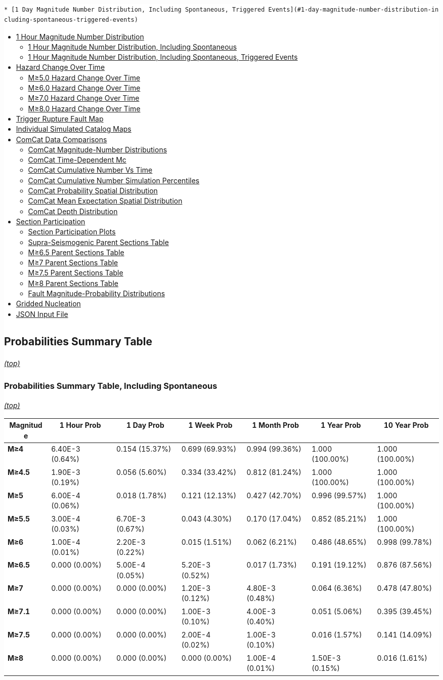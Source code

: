     * [1 Day Magnitude Number Distribution, Including Spontaneous, Triggered Events](#1-day-magnitude-number-distribution-including-spontaneous-triggered-events)
  * [1 Hour Magnitude Number Distribution](#1-hour-magnitude-number-distribution)
    * [1 Hour Magnitude Number Distribution, Including Spontaneous](#1-hour-magnitude-number-distribution-including-spontaneous)
    * [1 Hour Magnitude Number Distribution, Including Spontaneous, Triggered Events](#1-hour-magnitude-number-distribution-including-spontaneous-triggered-events)
* [Hazard Change Over Time](#hazard-change-over-time)
  * [M&ge;5.0 Hazard Change Over Time](#m50-hazard-change-over-time)
  * [M&ge;6.0 Hazard Change Over Time](#m60-hazard-change-over-time)
  * [M&ge;7.0 Hazard Change Over Time](#m70-hazard-change-over-time)
  * [M&ge;8.0 Hazard Change Over Time](#m80-hazard-change-over-time)
* [Trigger Rupture Fault Map](#trigger-rupture-fault-map)
* [Individual Simulated Catalog Maps](#individual-simulated-catalog-maps)
* [ComCat Data Comparisons](#comcat-data-comparisons)
  * [ComCat Magnitude-Number Distributions](#comcat-magnitude-number-distributions)
  * [ComCat Time-Dependent Mc](#comcat-time-dependent-mc)
  * [ComCat Cumulative Number Vs Time](#comcat-cumulative-number-vs-time)
  * [ComCat Cumulative Number Simulation Percentiles](#comcat-cumulative-number-simulation-percentiles)
  * [ComCat Probability Spatial Distribution](#comcat-probability-spatial-distribution)
  * [ComCat Mean Expectation Spatial Distribution](#comcat-mean-expectation-spatial-distribution)
  * [ComCat Depth Distribution](#comcat-depth-distribution)
* [Section Participation](#section-participation)
  * [Section Participation Plots](#section-participation-plots)
  * [Supra-Seismogenic Parent Sections Table](#supra-seismogenic-parent-sections-table)
  * [M≥6.5 Parent Sections Table](#m65-parent-sections-table)
  * [M≥7 Parent Sections Table](#m7-parent-sections-table)
  * [M≥7.5 Parent Sections Table](#m75-parent-sections-table)
  * [M≥8 Parent Sections Table](#m8-parent-sections-table)
  * [Fault Magnitude-Probability Distributions](#fault-magnitude-probability-distributions)
* [Gridded Nucleation](#gridded-nucleation)
* [JSON Input File](#json-input-file)

## Probabilities Summary Table
*[(top)](#table-of-contents)*

### Probabilities Summary Table, Including Spontaneous
*[(top)](#table-of-contents)*

| Magnitude | 1 Hour Prob | 1 Day Prob | 1 Week Prob | 1 Month Prob | 1 Year Prob | 10 Year Prob |
|-----|-----|-----|-----|-----|-----|-----|
| **M&ge;4** | 6.40E-3 (0.64%) | 0.154 (15.37%) | 0.699 (69.93%) | 0.994 (99.36%) | 1.000 (100.00%) | 1.000 (100.00%) |
| **M&ge;4.5** | 1.90E-3 (0.19%) | 0.056 (5.60%) | 0.334 (33.42%) | 0.812 (81.24%) | 1.000 (100.00%) | 1.000 (100.00%) |
| **M&ge;5** | 6.00E-4 (0.06%) | 0.018 (1.78%) | 0.121 (12.13%) | 0.427 (42.70%) | 0.996 (99.57%) | 1.000 (100.00%) |
| **M&ge;5.5** | 3.00E-4 (0.03%) | 6.70E-3 (0.67%) | 0.043 (4.30%) | 0.170 (17.04%) | 0.852 (85.21%) | 1.000 (100.00%) |
| **M&ge;6** | 1.00E-4 (0.01%) | 2.20E-3 (0.22%) | 0.015 (1.51%) | 0.062 (6.21%) | 0.486 (48.65%) | 0.998 (99.78%) |
| **M&ge;6.5** | 0.000 (0.00%) | 5.00E-4 (0.05%) | 5.20E-3 (0.52%) | 0.017 (1.73%) | 0.191 (19.12%) | 0.876 (87.56%) |
| **M&ge;7** | 0.000 (0.00%) | 0.000 (0.00%) | 1.20E-3 (0.12%) | 4.80E-3 (0.48%) | 0.064 (6.36%) | 0.478 (47.80%) |
| **M&ge;7.1** | 0.000 (0.00%) | 0.000 (0.00%) | 1.00E-3 (0.10%) | 4.00E-3 (0.40%) | 0.051 (5.06%) | 0.395 (39.45%) |
| **M&ge;7.5** | 0.000 (0.00%) | 0.000 (0.00%) | 2.00E-4 (0.02%) | 1.00E-3 (0.10%) | 0.016 (1.57%) | 0.141 (14.09%) |
| **M&ge;8** | 0.000 (0.00%) | 0.000 (0.00%) | 0.000 (0.00%) | 1.00E-4 (0.01%) | 1.50E-3 (0.15%) | 0.016 (1.61%) |
